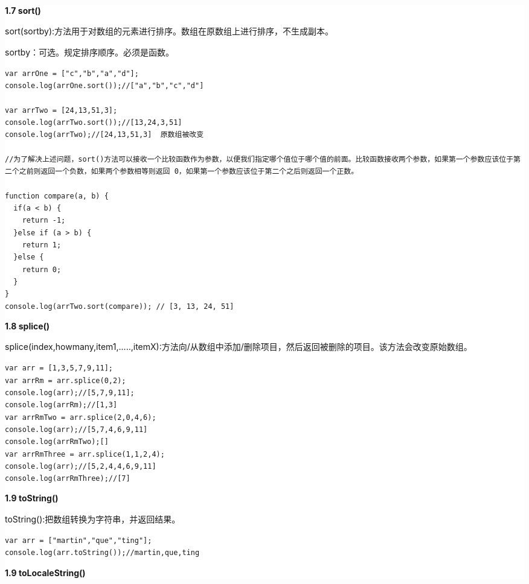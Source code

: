 **1.7 sort()**

sort(sortby):方法用于对数组的元素进行排序。数组在原数组上进行排序，不生成副本。

sortby：可选。规定排序顺序。必须是函数。

```
var arrOne = ["c","b","a","d"];
console.log(arrOne.sort());//["a","b","c","d"]

var arrTwo = [24,13,51,3];
console.log(arrTwo.sort());//[13,24,3,51]
console.log(arrTwo);//[24,13,51,3]  原数组被改变

//为了解决上述问题，sort()方法可以接收一个比较函数作为参数，以便我们指定哪个值位于哪个值的前面。比较函数接收两个参数，如果第一个参数应该位于第二个之前则返回一个负数，如果两个参数相等则返回 0，如果第一个参数应该位于第二个之后则返回一个正数。

function compare(a, b) {
  if(a < b) {
    return -1;
  }else if (a > b) {
    return 1;
  }else {
    return 0;
  }
}
console.log(arrTwo.sort(compare)); // [3, 13, 24, 51]
```

**1.8 splice()**

splice(index,howmany,item1,.....,itemX):方法向/从数组中添加/删除项目，然后返回被删除的项目。该方法会改变原始数组。

```
var arr = [1,3,5,7,9,11];
var arrRm = arr.splice(0,2);
console.log(arr);//[5,7,9,11];
console.log(arrRm);//[1,3]
var arrRmTwo = arr.splice(2,0,4,6);
console.log(arr);//[5,7,4,6,9,11]
console.log(arrRmTwo);[]
var arrRmThree = arr.splice(1,1,2,4);
console.log(arr);//[5,2,4,4,6,9,11]
console.log(arrRmThree);//[7]
```

**1.9 toString()**

toString():把数组转换为字符串，并返回结果。

```
var arr = ["martin","que","ting"];
console.log(arr.toString());//martin,que,ting
```

**1.9 toLocaleString()**
